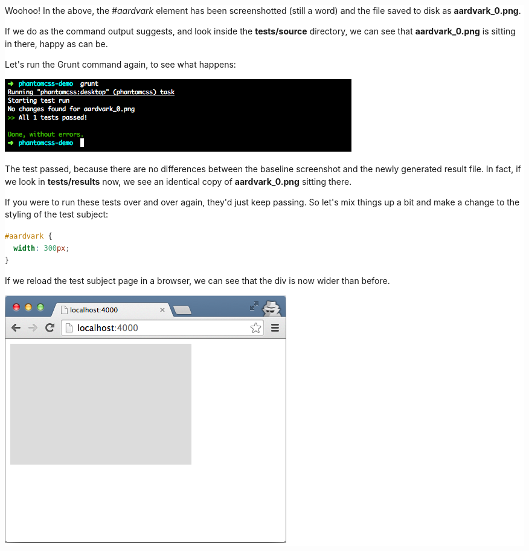<p>Woohoo! In the above, the <em>#aardvark</em> element has been screenshotted (still a word) and the file saved to disk as <strong>aardvark_0.png</strong>.</p>

<p>If we do as the command output suggests, and look inside the <strong>tests/source</strong> directory, we can see that <strong>aardvark_0.png</strong> is sitting in there, happy as can be.</p>

<p>Let's run the Grunt command again, to see what happens:</p>

<p><img src="/images/posts/visual-regression-testing/cli_pass.png" alt="" /></p>

<p>The test passed, because there are no differences between the baseline screenshot and the newly generated result file. In fact, if we look in <strong>tests/results</strong> now, we see an identical copy of <strong>aardvark_0.png</strong> sitting there.</p>

<p>If you were to run these tests over and over again, they'd just keep passing. So let's mix things up a bit and make a change to the styling of the test subject:</p>

```css
#aardvark {
  width: 300px;
}
```

<p>If we reload the test subject page in a browser, we can see that the div is now wider than before.</p>

<p><img src="/images/posts/visual-regression-testing/browser_postchange.png" alt="" /></p>
